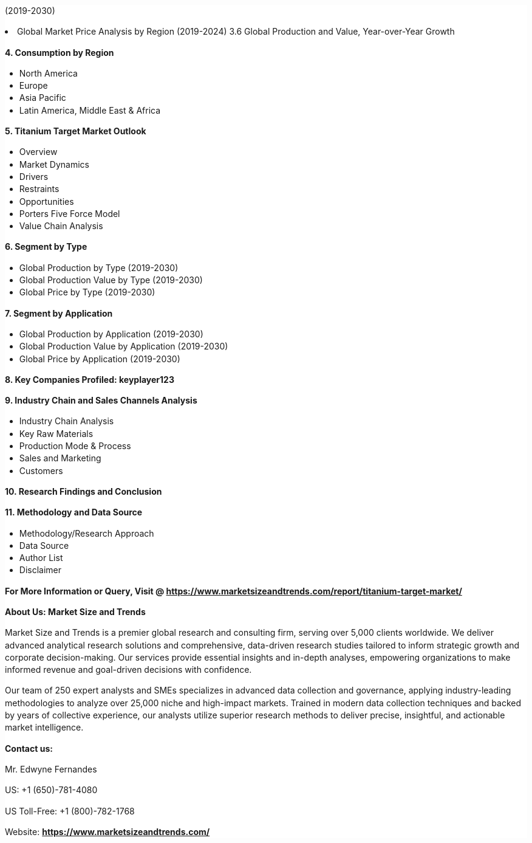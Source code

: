 (2019-2030)</li><li>Global Market Price Analysis by Region (2019-2024) 3.6 Global Production and Value, Year-over-Year Growth</li></ul><p><strong>4. Consumption by Region</strong></p><ul><li>North America</li><li>Europe</li><li>Asia Pacific</li><li>Latin America, Middle East &amp; Africa</li></ul><p><strong>5. Titanium Target Market Outlook</strong></p><ul><li>Overview</li><li>Market Dynamics</li><li>Drivers</li><li>Restraints</li><li>Opportunities</li><li>Porters Five Force Model</li><li>Value Chain Analysis&nbsp;</li></ul><p><strong>6. Segment by Type</strong></p><ul><li>Global Production by Type (2019-2030)</li><li>Global Production Value by Type (2019-2030)</li><li>Global Price by Type (2019-2030)</li></ul><p><strong>7. Segment by Application</strong></p><ul><li>Global Production by Application (2019-2030)</li><li>Global Production Value by Application (2019-2030)</li><li>Global Price by Application (2019-2030)</li></ul><p><strong>8. Key Companies Profiled: keyplayer123</strong></p><p><strong>9. Industry Chain and Sales Channels Analysis</strong></p><ul><li>Industry Chain Analysis</li><li>Key Raw Materials</li><li>Production Mode &amp; Process</li><li>Sales and Marketing</li><li>Customers</li></ul><p><strong>10. Research Findings and Conclusion</strong></p><p><strong>11. Methodology and Data Source</strong></p><ul><li>Methodology/Research Approach</li><li>Data Source</li><li>Author List</li><li>Disclaimer</li></ul></p><p><strong>For More Information or Query, Visit @ <a href="https://www.marketsizeandtrends.com/report/titanium-target-market/">https://www.marketsizeandtrends.com/report/titanium-target-market/</a></strong></p><p><strong>About Us: Market Size and Trends</strong></p><p>Market Size and Trends is a premier global research and consulting firm, serving over 5,000 clients worldwide. We deliver advanced analytical research solutions and comprehensive, data-driven research studies tailored to inform strategic growth and corporate decision-making. Our services provide essential insights and in-depth analyses, empowering organizations to make informed revenue and goal-driven decisions with confidence.</p><p>Our team of 250 expert analysts and SMEs specializes in advanced data collection and governance, applying industry-leading methodologies to analyze over 25,000 niche and high-impact markets. Trained in modern data collection techniques and backed by years of collective experience, our analysts utilize superior research methods to deliver precise, insightful, and actionable market intelligence.</p><p><strong>Contact us:</strong></p><p>Mr. Edwyne Fernandes</p><p>US: +1 (650)-781-4080</p><p>US Toll-Free: +1 (800)-782-1768</p><p>Website: <strong><a href="https://www.marketsizeandtrends.com/">https://www.marketsizeandtrends.com/</a></strong></p>
